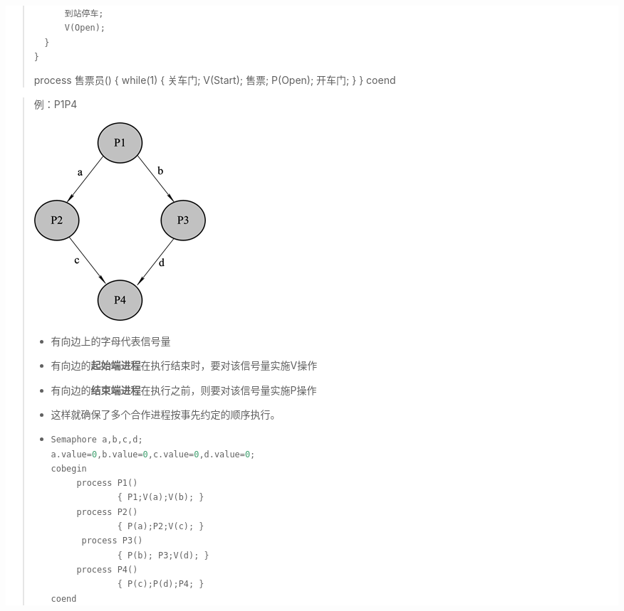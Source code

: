 >           到站停车;
>           V(Open);
> 	    }
>     }
>   process 售票员()
>   {
>       while(1)
>       {
>           关车门;
> 	        V(Start);
>           售票;
> 		  	  P(Open);
> 		  	  开车门;
> 		}
>    }
> coend
> ```

> 例：P1P4
>
> ![进程同步与通信-P1P4例子](./imgOS/进程同步与通信-P1P4例子.png)
>
> - 有向边上的字母代表信号量
>
> - 有向边的**起始端进程**在执行结束时，要对该信号量实施V操作
>
> - 有向边的**结束端进程**在执行之前，则要对该信号量实施P操作
>
> - 这样就确保了多个合作进程按事先约定的顺序执行。
>
> - ```C
>   Semaphore a,b,c,d;
>   a.value=0,b.value=0,c.value=0,d.value=0;
>   cobegin
>        process P1()
>                { P1;V(a);V(b); }
>        process P2()
>                { P(a);P2;V(c); }
>   	  process P3()
>                { P(b); P3;V(d); }
>        process P4()
>                { P(c);P(d);P4; }
>   coend
>   ```
